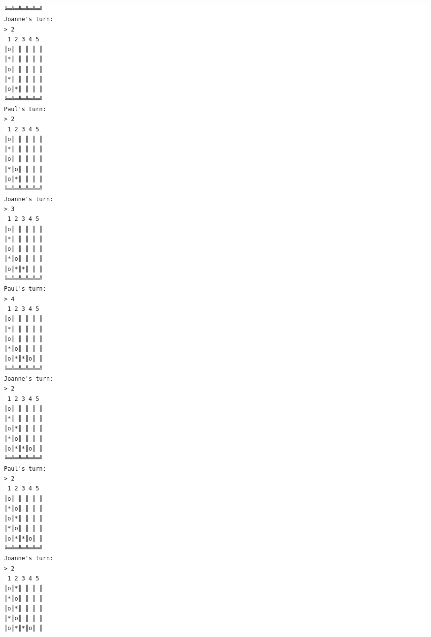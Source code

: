 ```
╚═╩═╩═╩═╩═╝
Joanne's turn:
> 2
 1 2 3 4 5
║ο║ ║ ║ ║ ║
║*║ ║ ║ ║ ║
║ο║ ║ ║ ║ ║
║*║ ║ ║ ║ ║
║ο║*║ ║ ║ ║
╚═╩═╩═╩═╩═╝
Paul's turn:
> 2
 1 2 3 4 5
║ο║ ║ ║ ║ ║
║*║ ║ ║ ║ ║
║ο║ ║ ║ ║ ║
║*║ο║ ║ ║ ║
║ο║*║ ║ ║ ║
╚═╩═╩═╩═╩═╝
Joanne's turn:
> 3
 1 2 3 4 5
║ο║ ║ ║ ║ ║
║*║ ║ ║ ║ ║
║ο║ ║ ║ ║ ║
║*║ο║ ║ ║ ║
║ο║*║*║ ║ ║
╚═╩═╩═╩═╩═╝
Paul's turn:
> 4
 1 2 3 4 5
║ο║ ║ ║ ║ ║
║*║ ║ ║ ║ ║
║ο║ ║ ║ ║ ║
║*║ο║ ║ ║ ║
║ο║*║*║ο║ ║
╚═╩═╩═╩═╩═╝
Joanne's turn:
> 2
 1 2 3 4 5
║ο║ ║ ║ ║ ║
║*║ ║ ║ ║ ║
║ο║*║ ║ ║ ║
║*║ο║ ║ ║ ║
║ο║*║*║ο║ ║
╚═╩═╩═╩═╩═╝
Paul's turn:
> 2
 1 2 3 4 5
║ο║ ║ ║ ║ ║
║*║ο║ ║ ║ ║
║ο║*║ ║ ║ ║
║*║ο║ ║ ║ ║
║ο║*║*║ο║ ║
╚═╩═╩═╩═╩═╝
Joanne's turn:
> 2
 1 2 3 4 5
║ο║*║ ║ ║ ║
║*║ο║ ║ ║ ║
║ο║*║ ║ ║ ║
║*║ο║ ║ ║ ║
║ο║*║*║ο║ ║
```